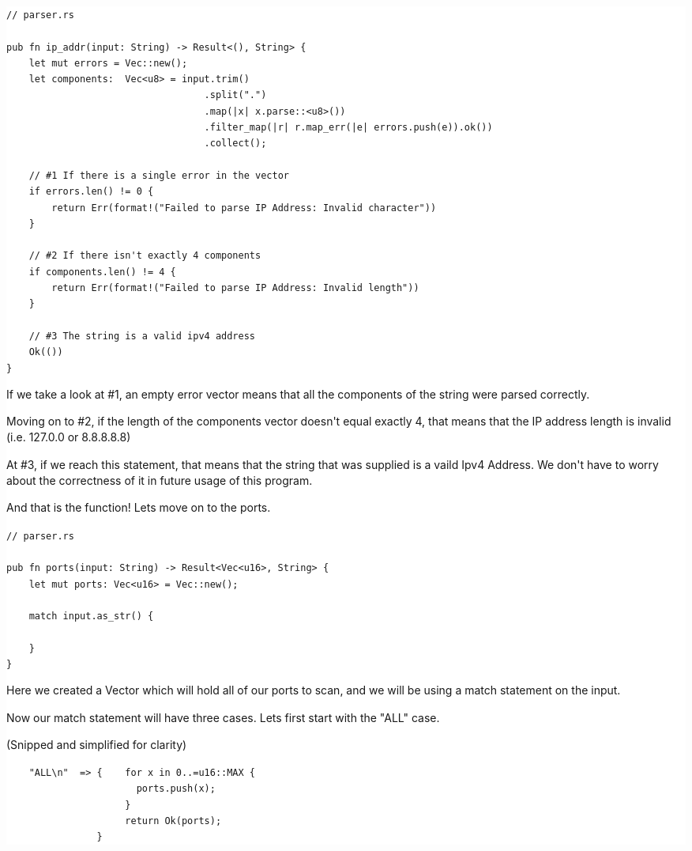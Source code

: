     // parser.rs

    pub fn ip_addr(input: String) -> Result<(), String> {
        let mut errors = Vec::new();
        let components:  Vec<u8> = input.trim()
                                       .split(".")
                                       .map(|x| x.parse::<u8>())
                                       .filter_map(|r| r.map_err(|e| errors.push(e)).ok())
                                       .collect();
    
        // #1 If there is a single error in the vector
        if errors.len() != 0 {
            return Err(format!("Failed to parse IP Address: Invalid character"))
        }
            
        // #2 If there isn't exactly 4 components
        if components.len() != 4 {
            return Err(format!("Failed to parse IP Address: Invalid length"))
        }
        
        // #3 The string is a valid ipv4 address
        Ok(())
    }

If we take a look at #1, an empty error vector means that all the components of
the string were parsed correctly. 

Moving on to #2, if the length of the components vector doesn't equal exactly
4, that means that the IP address length is invalid (i.e. 127.0.0 or 8.8.8.8.8)

At #3, if we reach this statement, that means that the string that was supplied
is a vaild Ipv4 Address. We don't have to worry about the correctness of it in
future usage of this program.




And that is the function! Lets move on to the ports.

    // parser.rs
    
    pub fn ports(input: String) -> Result<Vec<u16>, String> {
        let mut ports: Vec<u16> = Vec::new();
    
        match input.as_str() {

        }
    }

Here we created a Vector which will hold all of our ports to scan, and we will
be using a match statement on the input. 

Now our match statement will have three cases. Lets first start with the "ALL"
case.

(Snipped and simplified for clarity)

        "ALL\n"  => {    for x in 0..=u16::MAX {
                           ports.push(x);
                         }
                         return Ok(ports);
                    }
